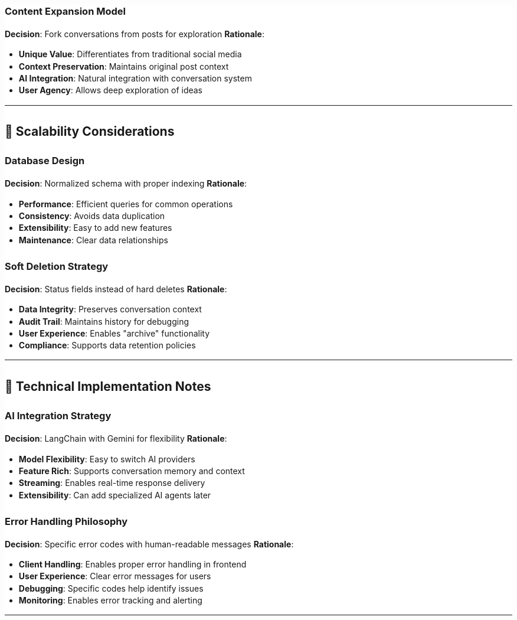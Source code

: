 ### **Content Expansion Model**
**Decision**: Fork conversations from posts for exploration
**Rationale**:
- **Unique Value**: Differentiates from traditional social media
- **Context Preservation**: Maintains original post context
- **AI Integration**: Natural integration with conversation system
- **User Agency**: Allows deep exploration of ideas

---

## 🚀 Scalability Considerations

### **Database Design**
**Decision**: Normalized schema with proper indexing
**Rationale**:
- **Performance**: Efficient queries for common operations
- **Consistency**: Avoids data duplication
- **Extensibility**: Easy to add new features
- **Maintenance**: Clear data relationships

### **Soft Deletion Strategy**
**Decision**: Status fields instead of hard deletes
**Rationale**:
- **Data Integrity**: Preserves conversation context
- **Audit Trail**: Maintains history for debugging
- **User Experience**: Enables "archive" functionality
- **Compliance**: Supports data retention policies

---

## 🔧 Technical Implementation Notes

### **AI Integration Strategy**
**Decision**: LangChain with Gemini for flexibility
**Rationale**:
- **Model Flexibility**: Easy to switch AI providers
- **Feature Rich**: Supports conversation memory and context
- **Streaming**: Enables real-time response delivery
- **Extensibility**: Can add specialized AI agents later

### **Error Handling Philosophy**
**Decision**: Specific error codes with human-readable messages
**Rationale**:
- **Client Handling**: Enables proper error handling in frontend
- **User Experience**: Clear error messages for users
- **Debugging**: Specific codes help identify issues
- **Monitoring**: Enables error tracking and alerting

---
